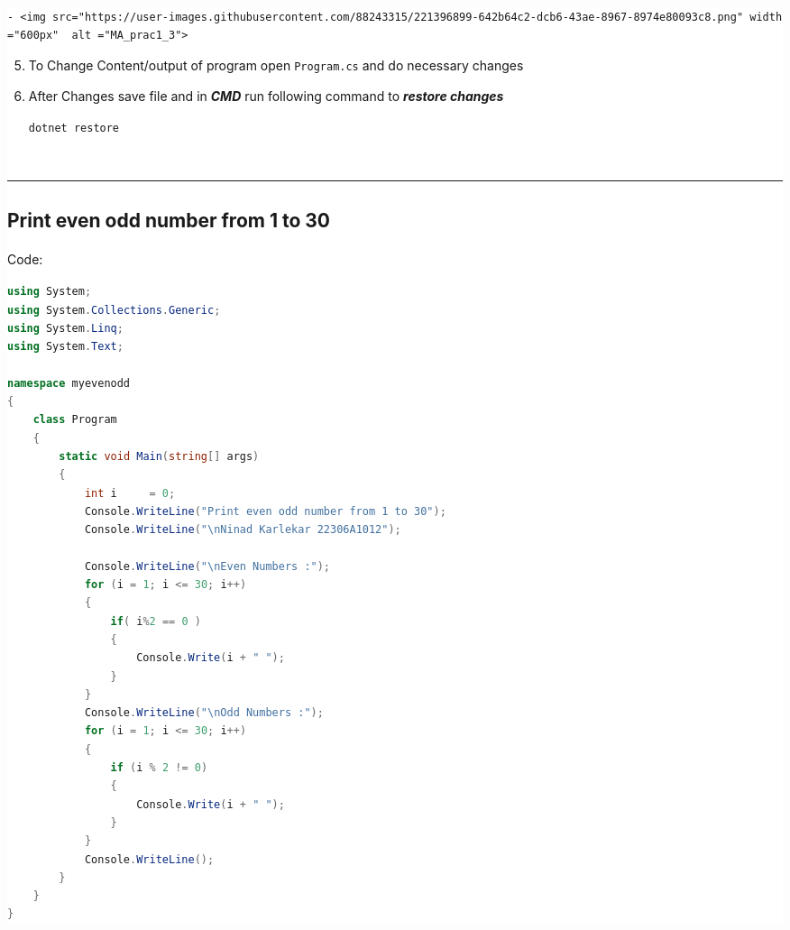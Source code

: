 
    
    - <img src="https://user-images.githubusercontent.com/88243315/221396899-642b64c2-dcb6-43ae-8967-8974e80093c8.png" width="600px"  alt ="MA_prac1_3">


5. To Change Content/output of program open `Program.cs` and do necessary changes

6. After Changes save file and in ***CMD*** run following command to ***restore changes***
    ```
    dotnet restore
    ```
<br>

********************

## Print even odd number from 1 to 30

Code:

```cs
using System;
using System.Collections.Generic;
using System.Linq;
using System.Text;

namespace myevenodd
{    
    class Program
    {
        static void Main(string[] args)
        {
            int i     = 0;
		    Console.WriteLine("Print even odd number from 1 to 30");
		    Console.WriteLine("\nNinad Karlekar 22306A1012");

            Console.WriteLine("\nEven Numbers :");
            for (i = 1; i <= 30; i++)
            {   
                if( i%2 == 0 )
                {
                    Console.Write(i + " ");
                }
            }
            Console.WriteLine("\nOdd Numbers :");
            for (i = 1; i <= 30; i++)
            {
                if (i % 2 != 0)
                {
                    Console.Write(i + " ");
                }
            }
            Console.WriteLine();
        }
    }
}
```
